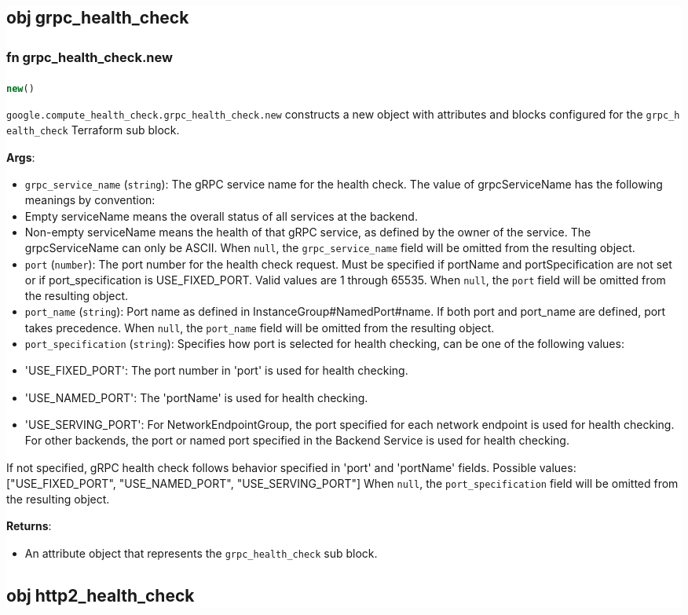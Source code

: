 
## obj grpc_health_check



### fn grpc_health_check.new

```ts
new()
```


`google.compute_health_check.grpc_health_check.new` constructs a new object with attributes and blocks configured for the `grpc_health_check`
Terraform sub block.



**Args**:
  - `grpc_service_name` (`string`): The gRPC service name for the health check.
The value of grpcServiceName has the following meanings by convention:
  - Empty serviceName means the overall status of all services at the backend.
  - Non-empty serviceName means the health of that gRPC service, as defined by the owner of the service.
The grpcServiceName can only be ASCII. When `null`, the `grpc_service_name` field will be omitted from the resulting object.
  - `port` (`number`): The port number for the health check request.
Must be specified if portName and portSpecification are not set
or if port_specification is USE_FIXED_PORT. Valid values are 1 through 65535. When `null`, the `port` field will be omitted from the resulting object.
  - `port_name` (`string`): Port name as defined in InstanceGroup#NamedPort#name. If both port and
port_name are defined, port takes precedence. When `null`, the `port_name` field will be omitted from the resulting object.
  - `port_specification` (`string`): Specifies how port is selected for health checking, can be one of the
following values:

  * &#39;USE_FIXED_PORT&#39;: The port number in &#39;port&#39; is used for health checking.

  * &#39;USE_NAMED_PORT&#39;: The &#39;portName&#39; is used for health checking.

  * &#39;USE_SERVING_PORT&#39;: For NetworkEndpointGroup, the port specified for each
  network endpoint is used for health checking. For other backends, the
  port or named port specified in the Backend Service is used for health
  checking.

If not specified, gRPC health check follows behavior specified in &#39;port&#39; and
&#39;portName&#39; fields. Possible values: [&#34;USE_FIXED_PORT&#34;, &#34;USE_NAMED_PORT&#34;, &#34;USE_SERVING_PORT&#34;] When `null`, the `port_specification` field will be omitted from the resulting object.

**Returns**:
  - An attribute object that represents the `grpc_health_check` sub block.


## obj http2_health_check

